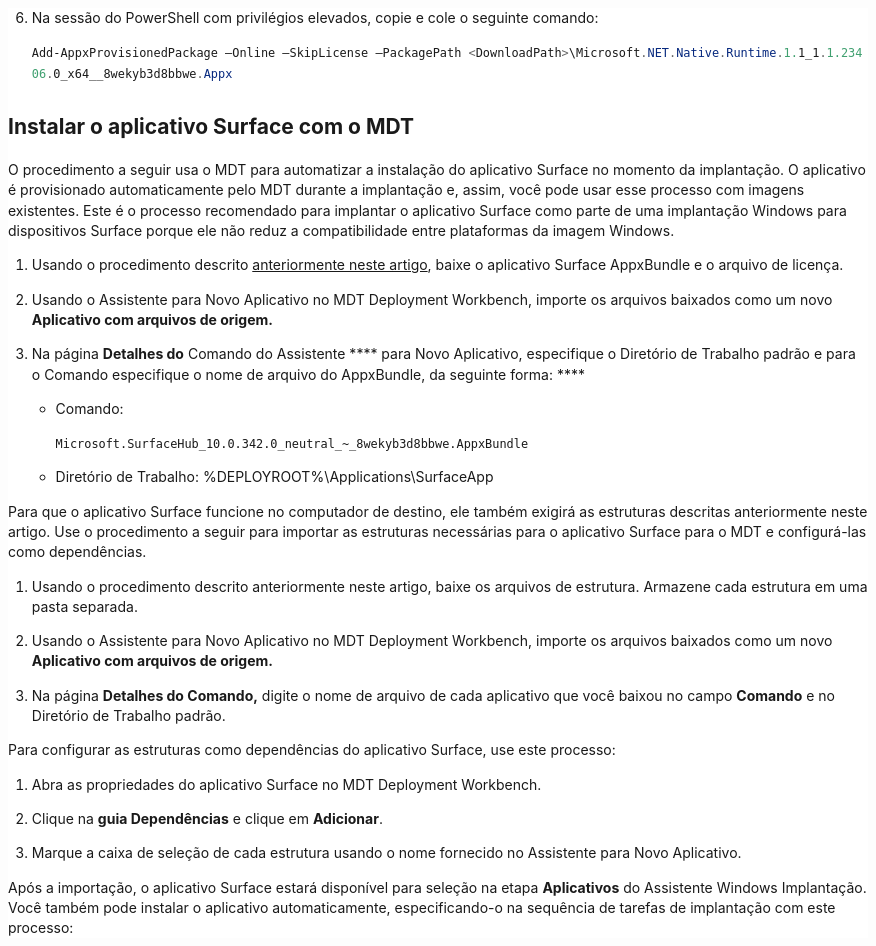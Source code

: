 6. Na sessão do PowerShell com privilégios elevados, copie e cole o seguinte comando: 

   ```powershell
   Add-AppxProvisionedPackage –Online –SkipLicense –PackagePath <DownloadPath>\Microsoft.NET.Native.Runtime.1.1_1.1.23406.0_x64__8wekyb3d8bbwe.Appx
   ```

## <a name="install-surface-app-with-mdt"></a>Instalar o aplicativo Surface com o MDT
O procedimento a seguir usa o MDT para automatizar a instalação do aplicativo Surface no momento da implantação. O aplicativo é provisionado automaticamente pelo MDT durante a implantação e, assim, você pode usar esse processo com imagens existentes. Este é o processo recomendado para implantar o aplicativo Surface como parte de uma implantação Windows para dispositivos Surface porque ele não reduz a compatibilidade entre plataformas da imagem Windows.

1. Usando o procedimento descrito [anteriormente neste artigo](#download-surface-app-from-a-microsoft-store-for-business-account), baixe o aplicativo Surface AppxBundle e o arquivo de licença. 

2. Usando o Assistente para Novo Aplicativo no MDT Deployment Workbench, importe os arquivos baixados como um novo **Aplicativo com arquivos de origem.**

3. Na página **Detalhes do** Comando do Assistente **** para Novo Aplicativo, especifique o Diretório de Trabalho padrão e para o Comando especifique o nome de arquivo do AppxBundle, da seguinte forma: ****

   * Comando:
   
     ```console
     Microsoft.SurfaceHub_10.0.342.0_neutral_~_8wekyb3d8bbwe.AppxBundle
     ```
     
   * Diretório de Trabalho: %DEPLOYROOT%\Applications\SurfaceApp

Para que o aplicativo Surface funcione no computador de destino, ele também exigirá as estruturas descritas anteriormente neste artigo. Use o procedimento a seguir para importar as estruturas necessárias para o aplicativo Surface para o MDT e configurá-las como dependências.

1. Usando o procedimento descrito anteriormente neste artigo, baixe os arquivos de estrutura. Armazene cada estrutura em uma pasta separada.

2. Usando o Assistente para Novo Aplicativo no MDT Deployment Workbench, importe os arquivos baixados como um novo **Aplicativo com arquivos de origem.**

3. Na página **Detalhes do Comando,** digite o nome de arquivo de cada aplicativo que você baixou no campo **Comando** e no Diretório de Trabalho padrão.

Para configurar as estruturas como dependências do aplicativo Surface, use este processo:

1. Abra as propriedades do aplicativo Surface no MDT Deployment Workbench.

2. Clique na **guia Dependências** e clique em **Adicionar**.

3. Marque a caixa de seleção de cada estrutura usando o nome fornecido no Assistente para Novo Aplicativo.

Após a importação, o aplicativo Surface estará disponível para seleção na etapa **Aplicativos** do Assistente Windows Implantação. Você também pode instalar o aplicativo automaticamente, especificando-o na sequência de tarefas de implantação com este processo:

